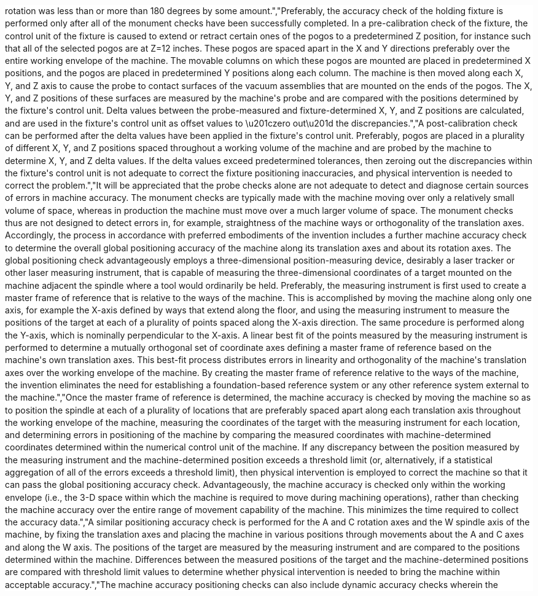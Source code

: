 rotation was less than or more than 180 degrees by some amount.","Preferably, the accuracy check of the holding fixture is performed only after all of the monument checks have been successfully completed. In a pre-calibration check of the fixture, the control unit of the fixture is caused to extend or retract certain ones of the pogos to a predetermined Z position, for instance such that all of the selected pogos are at Z=12 inches. These pogos are spaced apart in the X and Y directions preferably over the entire working envelope of the machine. The movable columns on which these pogos are mounted are placed in predetermined X positions, and the pogos are placed in predetermined Y positions along each column. The machine is then moved along each X, Y, and Z axis to cause the probe to contact surfaces of the vacuum assemblies that are mounted on the ends of the pogos. The X, Y, and Z positions of these surfaces are measured by the machine's probe and are compared with the positions determined by the fixture's control unit. Delta values between the probe-measured and fixture-determined X, Y, and Z positions are calculated, and are used in the fixture's control unit as offset values to \u201czero out\u201d the discrepancies.","A post-calibration check can be performed after the delta values have been applied in the fixture's control unit. Preferably, pogos are placed in a plurality of different X, Y, and Z positions spaced throughout a working volume of the machine and are probed by the machine to determine X, Y, and Z delta values. If the delta values exceed predetermined tolerances, then zeroing out the discrepancies within the fixture's control unit is not adequate to correct the fixture positioning inaccuracies, and physical intervention is needed to correct the problem.","It will be appreciated that the probe checks alone are not adequate to detect and diagnose certain sources of errors in machine accuracy. The monument checks are typically made with the machine moving over only a relatively small volume of space, whereas in production the machine must move over a much larger volume of space. The monument checks thus are not designed to detect errors in, for example, straightness of the machine ways or orthogonality of the translation axes. Accordingly, the process in accordance with preferred embodiments of the invention includes a further machine accuracy check to determine the overall global positioning accuracy of the machine along its translation axes and about its rotation axes. The global positioning check advantageously employs a three-dimensional position-measuring device, desirably a laser tracker or other laser measuring instrument, that is capable of measuring the three-dimensional coordinates of a target mounted on the machine adjacent the spindle where a tool would ordinarily be held. Preferably, the measuring instrument is first used to create a master frame of reference that is relative to the ways of the machine. This is accomplished by moving the machine along only one axis, for example the X-axis defined by ways that extend along the floor, and using the measuring instrument to measure the positions of the target at each of a plurality of points spaced along the X-axis direction. The same procedure is performed along the Y-axis, which is nominally perpendicular to the X-axis. A linear best fit of the points measured by the measuring instrument is performed to determine a mutually orthogonal set of coordinate axes defining a master frame of reference based on the machine's own translation axes. This best-fit process distributes errors in linearity and orthogonality of the machine's translation axes over the working envelope of the machine. By creating the master frame of reference relative to the ways of the machine, the invention eliminates the need for establishing a foundation-based reference system or any other reference system external to the machine.","Once the master frame of reference is determined, the machine accuracy is checked by moving the machine so as to position the spindle at each of a plurality of locations that are preferably spaced apart along each translation axis throughout the working envelope of the machine, measuring the coordinates of the target with the measuring instrument for each location, and determining errors in positioning of the machine by comparing the measured coordinates with machine-determined coordinates determined within the numerical control unit of the machine. If any discrepancy between the position measured by the measuring instrument and the machine-determined position exceeds a threshold limit (or, alternatively, if a statistical aggregation of all of the errors exceeds a threshold limit), then physical intervention is employed to correct the machine so that it can pass the global positioning accuracy check. Advantageously, the machine accuracy is checked only within the working envelope (i.e., the 3-D space within which the machine is required to move during machining operations), rather than checking the machine accuracy over the entire range of movement capability of the machine. This minimizes the time required to collect the accuracy data.","A similar positioning accuracy check is performed for the A and C rotation axes and the W spindle axis of the machine, by fixing the translation axes and placing the machine in various positions through movements about the A and C axes and along the W axis. The positions of the target are measured by the measuring instrument and are compared to the positions determined within the machine. Differences between the measured positions of the target and the machine-determined positions are compared with threshold limit values to determine whether physical intervention is needed to bring the machine within acceptable accuracy.","The machine accuracy positioning checks can also include dynamic accuracy checks wherein the